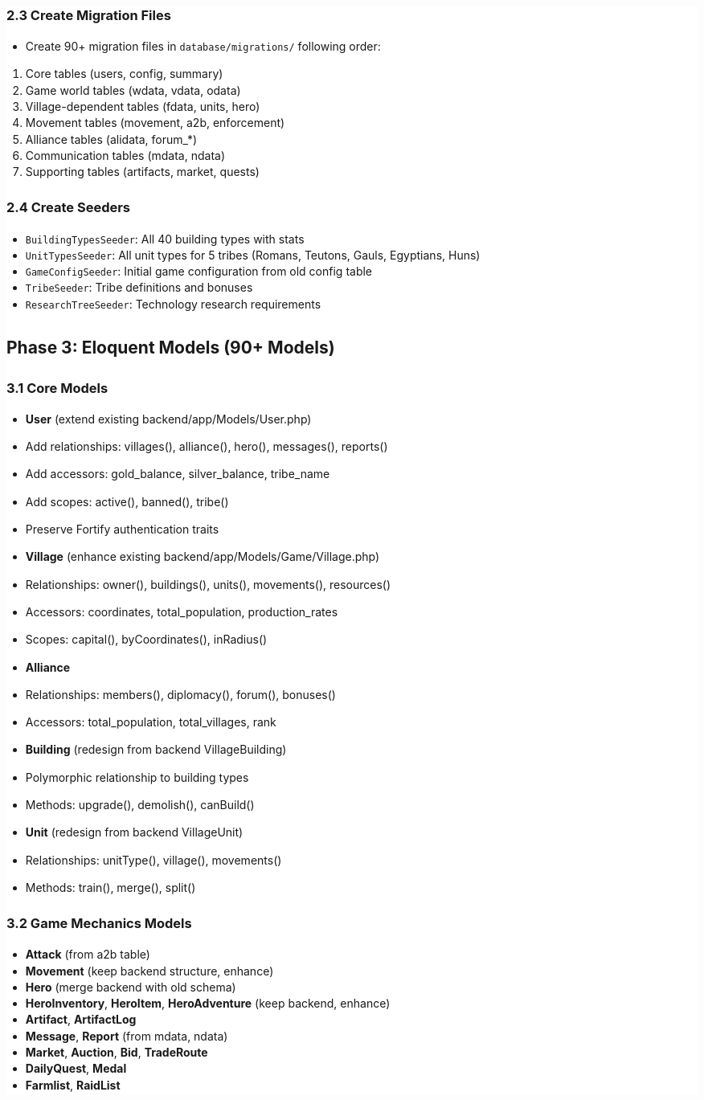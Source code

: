 ### 2.3 Create Migration Files

- Create 90+ migration files in `database/migrations/` following order:

1. Core tables (users, config, summary)
2. Game world tables (wdata, vdata, odata)
3. Village-dependent tables (fdata, units, hero)
4. Movement tables (movement, a2b, enforcement)
5. Alliance tables (alidata, forum_*)
6. Communication tables (mdata, ndata)
7. Supporting tables (artifacts, market, quests)

### 2.4 Create Seeders

- `BuildingTypesSeeder`: All 40 building types with stats
- `UnitTypesSeeder`: All unit types for 5 tribes (Romans, Teutons, Gauls, Egyptians, Huns)
- `GameConfigSeeder`: Initial game configuration from old config table
- `TribeSeeder`: Tribe definitions and bonuses
- `ResearchTreeSeeder`: Technology research requirements

## Phase 3: Eloquent Models (90+ Models)

### 3.1 Core Models

- **User** (extend existing backend/app/Models/User.php)
- Add relationships: villages(), alliance(), hero(), messages(), reports()
- Add accessors: gold_balance, silver_balance, tribe_name
- Add scopes: active(), banned(), tribe()
- Preserve Fortify authentication traits

- **Village** (enhance existing backend/app/Models/Game/Village.php)
- Relationships: owner(), buildings(), units(), movements(), resources()
- Accessors: coordinates, total_population, production_rates
- Scopes: capital(), byCoordinates(), inRadius()

- **Alliance**
- Relationships: members(), diplomacy(), forum(), bonuses()
- Accessors: total_population, total_villages, rank

- **Building** (redesign from backend VillageBuilding)
- Polymorphic relationship to building types
- Methods: upgrade(), demolish(), canBuild()

- **Unit** (redesign from backend VillageUnit)
- Relationships: unitType(), village(), movements()
- Methods: train(), merge(), split()

### 3.2 Game Mechanics Models

- **Attack** (from a2b table)
- **Movement** (keep backend structure, enhance)
- **Hero** (merge backend with old schema)
- **HeroInventory**, **HeroItem**, **HeroAdventure** (keep backend, enhance)
- **Artifact**, **ArtifactLog**
- **Message**, **Report** (from mdata, ndata)
- **Market**, **Auction**, **Bid**, **TradeRoute**
- **DailyQuest**, **Medal**
- **Farmlist**, **RaidList**
